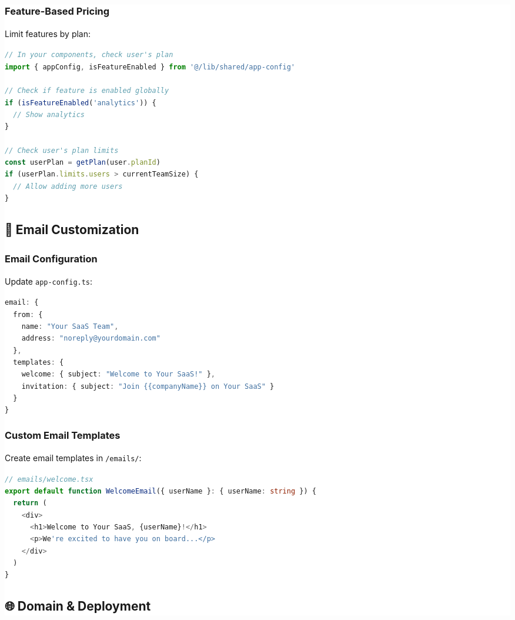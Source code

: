 ### Feature-Based Pricing
Limit features by plan:

```typescript
// In your components, check user's plan
import { appConfig, isFeatureEnabled } from '@/lib/shared/app-config'

// Check if feature is enabled globally
if (isFeatureEnabled('analytics')) {
  // Show analytics
}

// Check user's plan limits
const userPlan = getPlan(user.planId)
if (userPlan.limits.users > currentTeamSize) {
  // Allow adding more users
}
```

## 📧 Email Customization

### Email Configuration
Update `app-config.ts`:
```typescript
email: {
  from: {
    name: "Your SaaS Team",
    address: "noreply@yourdomain.com"
  },
  templates: {
    welcome: { subject: "Welcome to Your SaaS!" },
    invitation: { subject: "Join {{companyName}} on Your SaaS" }
  }
}
```

### Custom Email Templates
Create email templates in `/emails/`:

```typescript
// emails/welcome.tsx
export default function WelcomeEmail({ userName }: { userName: string }) {
  return (
    <div>
      <h1>Welcome to Your SaaS, {userName}!</h1>
      <p>We're excited to have you on board...</p>
    </div>
  )
}
```

## 🌐 Domain & Deployment
